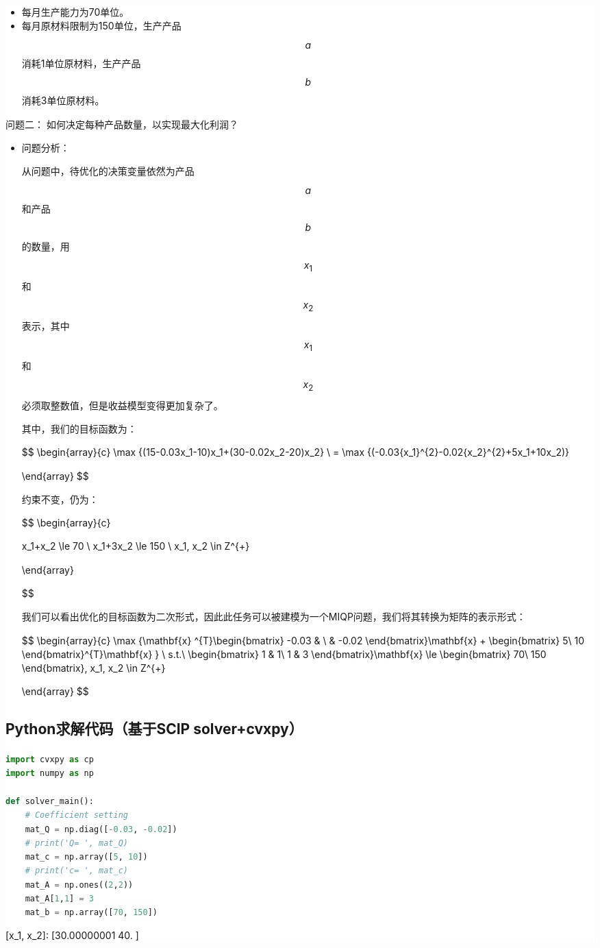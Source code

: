 - 每月生产能力为70单位。
- 每月原材料限制为150单位，生产产品$$a$$消耗1单位原材料，生产产品$$b$$消耗3单位原材料。

问题二： 如何决定每种产品数量，以实现最大化利润？

- 问题分析：
    
    从问题中，待优化的决策变量依然为产品$$a$$和产品$$b$$的数量，用$$x_1$$和$$x_2$$表示，其中$$x_1$$和$$x_2$$必须取整数值，但是收益模型变得更加复杂了。
    
    其中，我们的目标函数为：
    
    $$
    \begin{array}{c}
    \max {(15-0.03x_1-10)x_1+(30-0.02x_2-20)x_2} \\
    = \max {(-0.03{x_1}^{2}-0.02{x_2}^{2}+5x_1+10x_2)}
    
    \end{array}
    $$
    
    约束不变，仍为：
    
    $$
    \begin{array}{c}
    
    x_1+x_2 \le 70 \\
    x_1+3x_2 \le 150 \\
    x_1, x_2 \in Z^{+}
    
    \end{array}
    
    $$
    
    我们可以看出优化的目标函数为二次形式，因此此任务可以被建模为一个MIQP问题，我们将其转换为矩阵的表示形式：
    
    $$
    \begin{array}{c}
    \max {\mathbf{x} ^{T}\begin{bmatrix}
     -0.03 & \\
      & -0.02
    \end{bmatrix}\mathbf{x}  + \begin{bmatrix}
     5\\
    10
    \end{bmatrix}^{T}\mathbf{x} } \\
    s.t.\ \begin{bmatrix}
     1 & 1\\
     1 & 3
    \end{bmatrix}\mathbf{x}  \le \begin{bmatrix}
     70\\
    150
    \end{bmatrix}, x_1, x_2 \in Z^{+}
    
    \end{array}
    $$
    

## Python求解代码（基于SCIP solver+cvxpy）

```python
import cvxpy as cp
import numpy as np

def solver_main():
    # Coefficient setting
    mat_Q = np.diag([-0.03, -0.02])
    # print('Q= ', mat_Q)
    mat_c = np.array([5, 10])
    # print('c= ', mat_c)
    mat_A = np.ones((2,2))
    mat_A[1,1] = 3
    mat_b = np.array([70, 150])
```

[x_1, x_2]:  [30.00000001 40.        ]